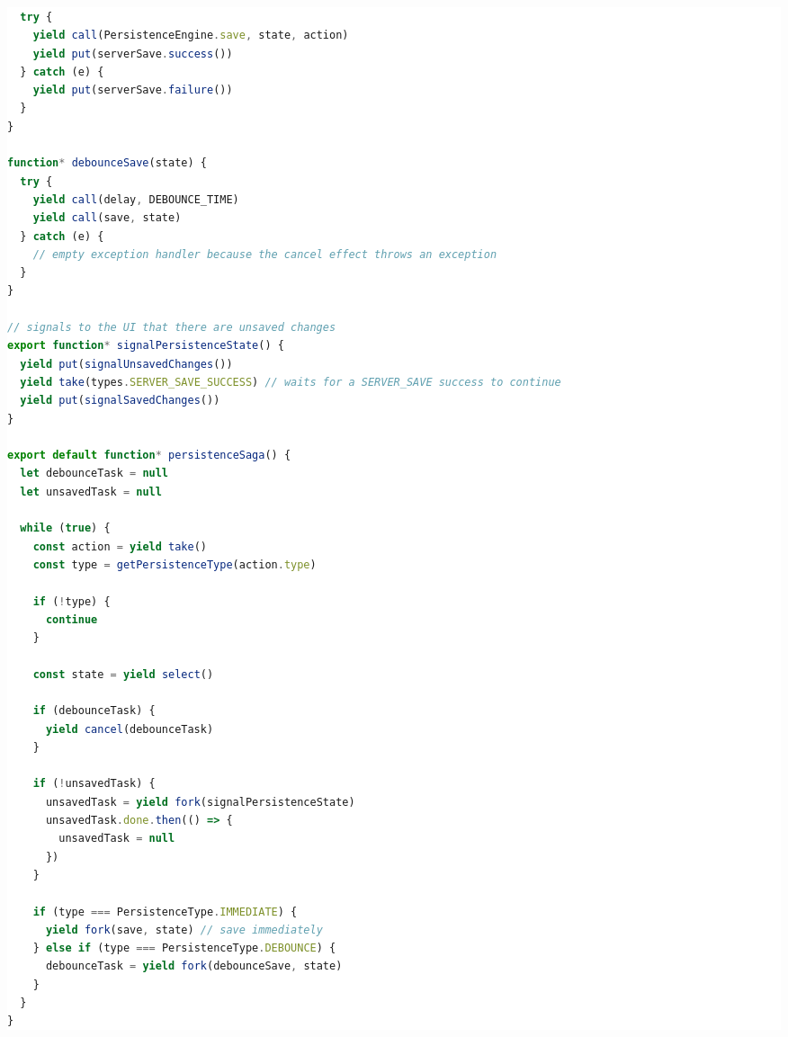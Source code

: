 ```js
  try {
    yield call(PersistenceEngine.save, state, action)
    yield put(serverSave.success())
  } catch (e) {
    yield put(serverSave.failure())
  }
}

function* debounceSave(state) {
  try {
    yield call(delay, DEBOUNCE_TIME)
    yield call(save, state)
  } catch (e) {
    // empty exception handler because the cancel effect throws an exception
  }
}

// signals to the UI that there are unsaved changes
export function* signalPersistenceState() {
  yield put(signalUnsavedChanges())
  yield take(types.SERVER_SAVE_SUCCESS) // waits for a SERVER_SAVE success to continue
  yield put(signalSavedChanges())
}

export default function* persistenceSaga() {
  let debounceTask = null
  let unsavedTask = null

  while (true) {
    const action = yield take()
    const type = getPersistenceType(action.type)

    if (!type) {
      continue
    }

    const state = yield select()

    if (debounceTask) {
      yield cancel(debounceTask)
    }

    if (!unsavedTask) {
      unsavedTask = yield fork(signalPersistenceState)
      unsavedTask.done.then(() => {
        unsavedTask = null
      })
    }

    if (type === PersistenceType.IMMEDIATE) {
      yield fork(save, state) // save immediately
    } else if (type === PersistenceType.DEBOUNCE) {
      debounceTask = yield fork(debounceSave, state)
    }
  }
}
```

